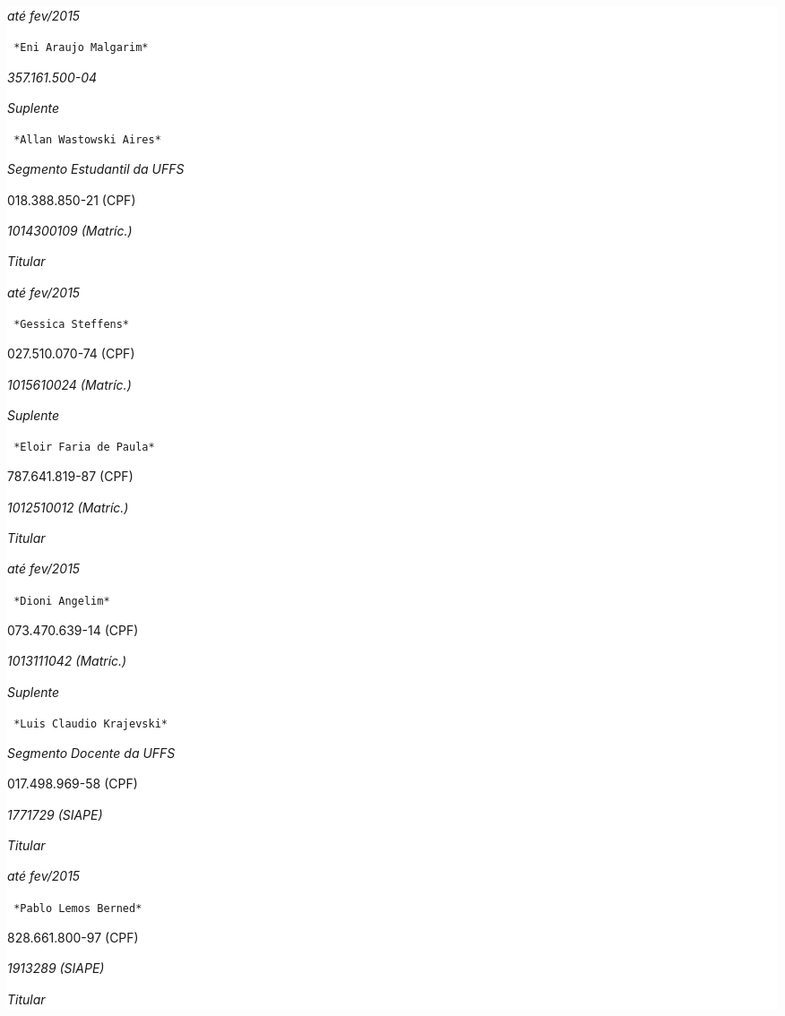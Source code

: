    *até fev/2015*

     *Eni Araujo Malgarim*

   *357.161.500-04*

   *Suplente*

     *Allan Wastowski Aires*

   *Segmento Estudantil da UFFS*

   018.388.850-21 (CPF)

 *1014300109 (Matríc.)*

   *Titular*

   *até fev/2015*

     *Gessica Steffens* 

   027.510.070-74 (CPF)

 *1015610024 (Matríc.)*

   *Suplente* 

     *Eloir Faria de Paula*

   787.641.819-87 (CPF)

 *1012510012 (Matríc.)*

   *Titular*

   *até fev/2015*

     *Dioni Angelim*

   073.470.639-14 (CPF)

 *1013111042 (Matríc.)*

   *Suplente*

     *Luis Claudio Krajevski*

   *Segmento Docente da UFFS*

   017.498.969-58 (CPF)

 *1771729 (SIAPE)*

   *Titular*

   *até fev/2015*

     *Pablo Lemos Berned*

   828.661.800-97 (CPF)

 *1913289 (SIAPE)*

   *Titular*
